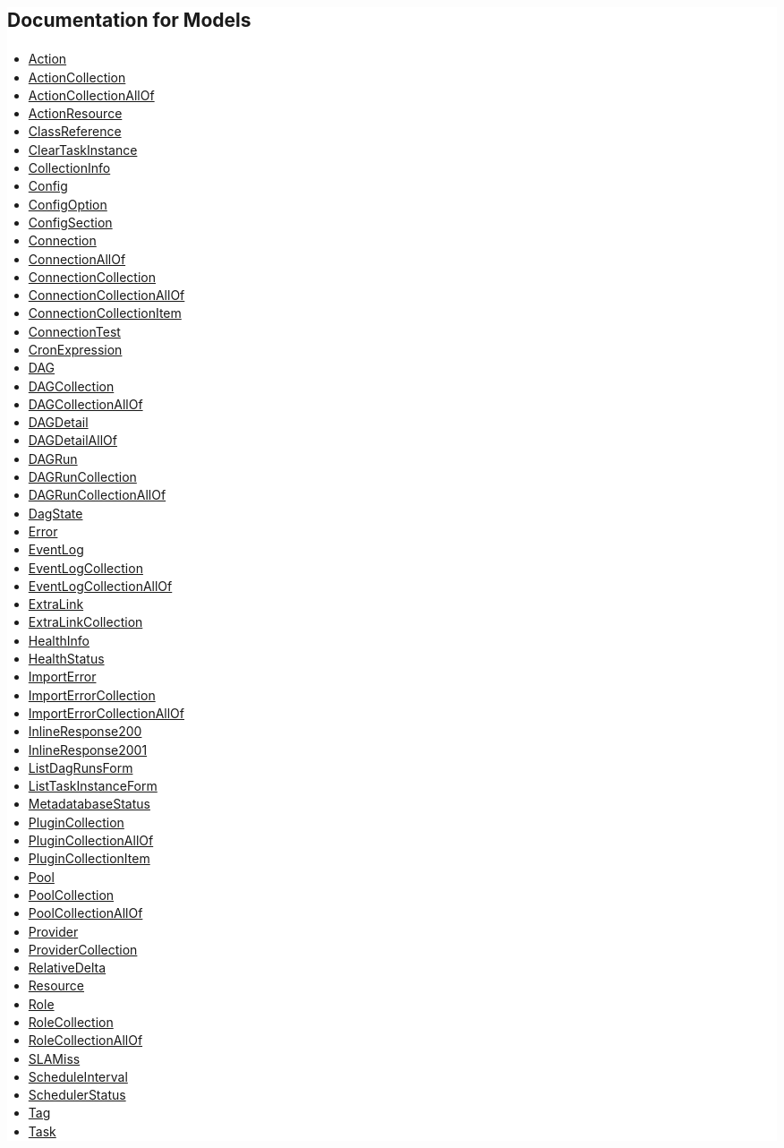 
## Documentation for Models

 - [Action](docs/Action.md)
 - [ActionCollection](docs/ActionCollection.md)
 - [ActionCollectionAllOf](docs/ActionCollectionAllOf.md)
 - [ActionResource](docs/ActionResource.md)
 - [ClassReference](docs/ClassReference.md)
 - [ClearTaskInstance](docs/ClearTaskInstance.md)
 - [CollectionInfo](docs/CollectionInfo.md)
 - [Config](docs/Config.md)
 - [ConfigOption](docs/ConfigOption.md)
 - [ConfigSection](docs/ConfigSection.md)
 - [Connection](docs/Connection.md)
 - [ConnectionAllOf](docs/ConnectionAllOf.md)
 - [ConnectionCollection](docs/ConnectionCollection.md)
 - [ConnectionCollectionAllOf](docs/ConnectionCollectionAllOf.md)
 - [ConnectionCollectionItem](docs/ConnectionCollectionItem.md)
 - [ConnectionTest](docs/ConnectionTest.md)
 - [CronExpression](docs/CronExpression.md)
 - [DAG](docs/DAG.md)
 - [DAGCollection](docs/DAGCollection.md)
 - [DAGCollectionAllOf](docs/DAGCollectionAllOf.md)
 - [DAGDetail](docs/DAGDetail.md)
 - [DAGDetailAllOf](docs/DAGDetailAllOf.md)
 - [DAGRun](docs/DAGRun.md)
 - [DAGRunCollection](docs/DAGRunCollection.md)
 - [DAGRunCollectionAllOf](docs/DAGRunCollectionAllOf.md)
 - [DagState](docs/DagState.md)
 - [Error](docs/Error.md)
 - [EventLog](docs/EventLog.md)
 - [EventLogCollection](docs/EventLogCollection.md)
 - [EventLogCollectionAllOf](docs/EventLogCollectionAllOf.md)
 - [ExtraLink](docs/ExtraLink.md)
 - [ExtraLinkCollection](docs/ExtraLinkCollection.md)
 - [HealthInfo](docs/HealthInfo.md)
 - [HealthStatus](docs/HealthStatus.md)
 - [ImportError](docs/ImportError.md)
 - [ImportErrorCollection](docs/ImportErrorCollection.md)
 - [ImportErrorCollectionAllOf](docs/ImportErrorCollectionAllOf.md)
 - [InlineResponse200](docs/InlineResponse200.md)
 - [InlineResponse2001](docs/InlineResponse2001.md)
 - [ListDagRunsForm](docs/ListDagRunsForm.md)
 - [ListTaskInstanceForm](docs/ListTaskInstanceForm.md)
 - [MetadatabaseStatus](docs/MetadatabaseStatus.md)
 - [PluginCollection](docs/PluginCollection.md)
 - [PluginCollectionAllOf](docs/PluginCollectionAllOf.md)
 - [PluginCollectionItem](docs/PluginCollectionItem.md)
 - [Pool](docs/Pool.md)
 - [PoolCollection](docs/PoolCollection.md)
 - [PoolCollectionAllOf](docs/PoolCollectionAllOf.md)
 - [Provider](docs/Provider.md)
 - [ProviderCollection](docs/ProviderCollection.md)
 - [RelativeDelta](docs/RelativeDelta.md)
 - [Resource](docs/Resource.md)
 - [Role](docs/Role.md)
 - [RoleCollection](docs/RoleCollection.md)
 - [RoleCollectionAllOf](docs/RoleCollectionAllOf.md)
 - [SLAMiss](docs/SLAMiss.md)
 - [ScheduleInterval](docs/ScheduleInterval.md)
 - [SchedulerStatus](docs/SchedulerStatus.md)
 - [Tag](docs/Tag.md)
 - [Task](docs/Task.md)